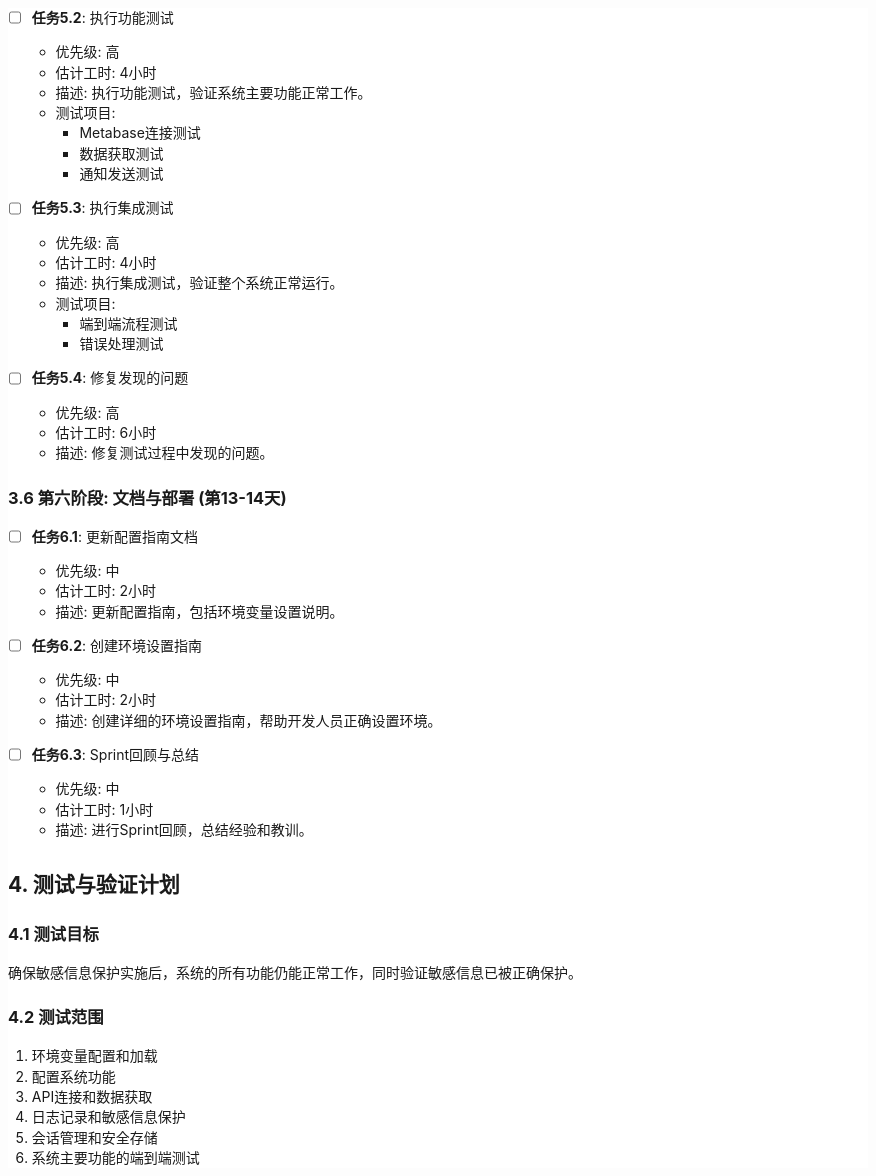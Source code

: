 - [ ] **任务5.2**: 执行功能测试
  - 优先级: 高
  - 估计工时: 4小时
  - 描述: 执行功能测试，验证系统主要功能正常工作。
  - 测试项目:
    - Metabase连接测试
    - 数据获取测试
    - 通知发送测试

- [ ] **任务5.3**: 执行集成测试
  - 优先级: 高
  - 估计工时: 4小时
  - 描述: 执行集成测试，验证整个系统正常运行。
  - 测试项目:
    - 端到端流程测试
    - 错误处理测试

- [ ] **任务5.4**: 修复发现的问题
  - 优先级: 高
  - 估计工时: 6小时
  - 描述: 修复测试过程中发现的问题。

### 3.6 第六阶段: 文档与部署 (第13-14天)
- [ ] **任务6.1**: 更新配置指南文档
  - 优先级: 中
  - 估计工时: 2小时
  - 描述: 更新配置指南，包括环境变量设置说明。

- [ ] **任务6.2**: 创建环境设置指南
  - 优先级: 中
  - 估计工时: 2小时
  - 描述: 创建详细的环境设置指南，帮助开发人员正确设置环境。

- [ ] **任务6.3**: Sprint回顾与总结
  - 优先级: 中
  - 估计工时: 1小时
  - 描述: 进行Sprint回顾，总结经验和教训。

## 4. 测试与验证计划

### 4.1 测试目标

确保敏感信息保护实施后，系统的所有功能仍能正常工作，同时验证敏感信息已被正确保护。

### 4.2 测试范围

1. 环境变量配置和加载
2. 配置系统功能
3. API连接和数据获取
4. 日志记录和敏感信息保护
5. 会话管理和安全存储
6. 系统主要功能的端到端测试
